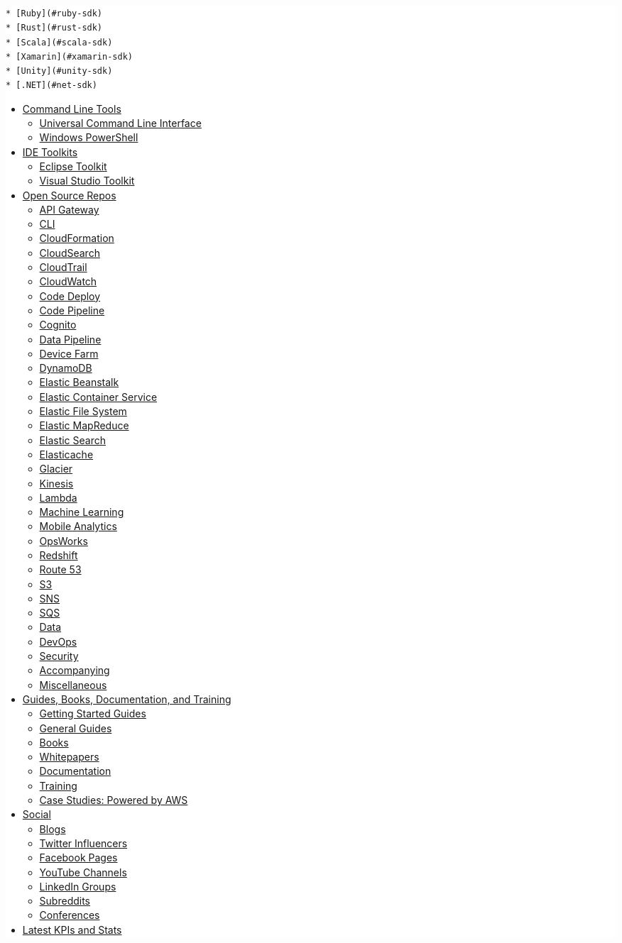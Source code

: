     * [Ruby](#ruby-sdk)
    * [Rust](#rust-sdk)
    * [Scala](#scala-sdk)
    * [Xamarin](#xamarin-sdk)
    * [Unity](#unity-sdk)
    * [.NET](#net-sdk)
* [Command Line Tools](#command-line-tools)
    * [Universal Command Line Interface](#universal-command-line-interface)
    * [Windows PowerShell](#windows-powershell)
* [IDE Toolkits](#ide-toolkits)
    * [Eclipse Toolkit](#eclipse-toolkit)
    * [Visual Studio Toolkit](#visual-studio-toolkit)
* [Open Source Repos](#open-source-repos)
    * [API Gateway](#api-gateway)
    * [CLI](#cli)
    * [CloudFormation](#cloudformation)
    * [CloudSearch](#cloudsearch)
    * [CloudTrail](#cloudtrail)
    * [CloudWatch](#cloudwatch)
    * [Code Deploy](#code-deploy)
    * [Code Pipeline](#code-pipeline)
    * [Cognito](#cognito)
    * [Data Pipeline](#data-pipeline)
    * [Device Farm](#device-farm)
    * [DynamoDB](#dynamodb)
    * [Elastic Beanstalk](#elastic-beanstalk)
    * [Elastic Container Service](#elastic-container-service)
    * [Elastic File System](#elastic-file-system)
    * [Elastic MapReduce](#elastic-mapreduce)
    * [Elastic Search](#elastic-search)
    * [Elasticache](#elasticache)
    * [Glacier](#glacier)
    * [Kinesis](#kinesis)
    * [Lambda](#lambda)
    * [Machine Learning](#machine-learning)
    * [Mobile Analytics](#mobile-analytics)
    * [OpsWorks](#opsworks)
    * [Redshift](#redshift)
    * [Route 53](#route-53)
    * [S3](#s3)
    * [SNS](#sns)
    * [SQS](#sqs)
    * [Data](#data)
    * [DevOps](#devops)
    * [Security](#security)
    * [Accompanying](#accompanying-repos)
    * [Miscellaneous](#miscellaneous-repos)
* [Guides, Books, Documentation, and Training](#guides-books-documentation-and-training)
    * [Getting Started Guides](#getting-started-guides)
    * [General Guides](#general-guides)
    * [Books](#books)
    * [Whitepapers](#whitepapers)
    * [Documentation](#documentation)
    * [Training](#training)
    * [Case Studies: Powered by AWS](#case-studies-powered-by-aws)
* [Social](#social)
    * [Blogs](#blogs)
    * [Twitter Influencers](#twitter-influencers)
    * [Facebook Pages](#facebook-pages)
    * [YouTube Channels](#youtube-channels)
    * [LinkedIn Groups](#linkedin-groups)
    * [Subreddits](#subreddits)
    * [Conferences](#conferences)
* [Latest KPIs and Stats](#latest-kpis-and-stats)